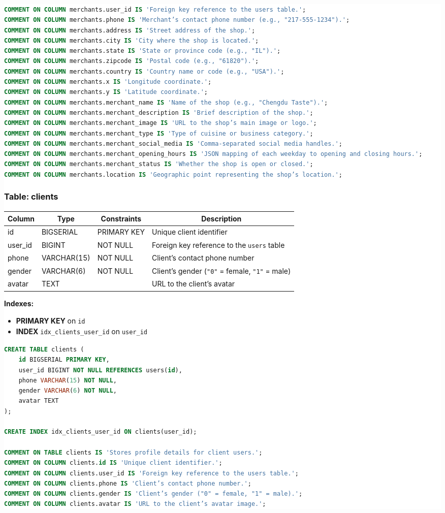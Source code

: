 ```sql
COMMENT ON COLUMN merchants.user_id IS 'Foreign key reference to the users table.';
COMMENT ON COLUMN merchants.phone IS 'Merchant’s contact phone number (e.g., "217-555-1234").';
COMMENT ON COLUMN merchants.address IS 'Street address of the shop.';
COMMENT ON COLUMN merchants.city IS 'City where the shop is located.';
COMMENT ON COLUMN merchants.state IS 'State or province code (e.g., "IL").';
COMMENT ON COLUMN merchants.zipcode IS 'Postal code (e.g., "61820").';
COMMENT ON COLUMN merchants.country IS 'Country name or code (e.g., "USA").';
COMMENT ON COLUMN merchants.x IS 'Longitude coordinate.';
COMMENT ON COLUMN merchants.y IS 'Latitude coordinate.';
COMMENT ON COLUMN merchants.merchant_name IS 'Name of the shop (e.g., "Chengdu Taste").';
COMMENT ON COLUMN merchants.merchant_description IS 'Brief description of the shop.';
COMMENT ON COLUMN merchants.merchant_image IS 'URL to the shop’s main image or logo.';
COMMENT ON COLUMN merchants.merchant_type IS 'Type of cuisine or business category.';
COMMENT ON COLUMN merchants.merchant_social_media IS 'Comma-separated social media handles.';
COMMENT ON COLUMN merchants.merchant_opening_hours IS 'JSON mapping of each weekday to opening and closing hours.';
COMMENT ON COLUMN merchants.merchant_status IS 'Whether the shop is open or closed.';
COMMENT ON COLUMN merchants.location IS 'Geographic point representing the shop’s location.';
```

### Table: clients

| Column       | Type        | Constraints            | Description                                  |
| ------------ | ----------- | ---------------------- | -------------------------------------------- |
| id           | BIGSERIAL   | PRIMARY KEY            | Unique client identifier                     |
| user_id      | BIGINT      | NOT NULL               | Foreign key reference to the `users` table   |
| phone        | VARCHAR(15) | NOT NULL               | Client’s contact phone number                |
| gender       | VARCHAR(6)  | NOT NULL               | Client’s gender (`"0"` = female, `"1"` = male) |
| avatar       | TEXT        |                        | URL to the client’s avatar                   |

**Indexes:**  
- **PRIMARY KEY** on `id`
- **INDEX** `idx_clients_user_id` on `user_id` 

```sql
CREATE TABLE clients (
    id BIGSERIAL PRIMARY KEY,
    user_id BIGINT NOT NULL REFERENCES users(id),
    phone VARCHAR(15) NOT NULL,
    gender VARCHAR(6) NOT NULL,
    avatar TEXT
);

CREATE INDEX idx_clients_user_id ON clients(user_id);

COMMENT ON TABLE clients IS 'Stores profile details for client users.';
COMMENT ON COLUMN clients.id IS 'Unique client identifier.';
COMMENT ON COLUMN clients.user_id IS 'Foreign key reference to the users table.';
COMMENT ON COLUMN clients.phone IS 'Client’s contact phone number.';
COMMENT ON COLUMN clients.gender IS 'Client’s gender ("0" = female, "1" = male).';
COMMENT ON COLUMN clients.avatar IS 'URL to the client’s avatar image.';
```
